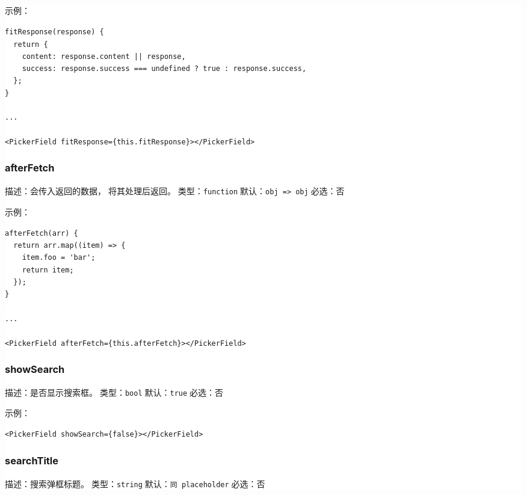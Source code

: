 示例：

```
fitResponse(response) {
  return {
    content: response.content || response,
    success: response.success === undefined ? true : response.success,
  };
}

...

<PickerField fitResponse={this.fitResponse}></PickerField>
```

### afterFetch

描述：会传入返回的数据， 将其处理后返回。
类型：`function`
默认：`obj => obj`
必选：否

示例：

```
afterFetch(arr) {
  return arr.map((item) => {
    item.foo = 'bar';
    return item;
  });
}

...

<PickerField afterFetch={this.afterFetch}></PickerField>
```

### showSearch

描述：是否显示搜索框。
类型：`bool`
默认：`true`
必选：否

示例：

```
<PickerField showSearch={false}></PickerField>
```

### searchTitle

描述：搜索弹框标题。
类型：`string`
默认：`同 placeholder`
必选：否
